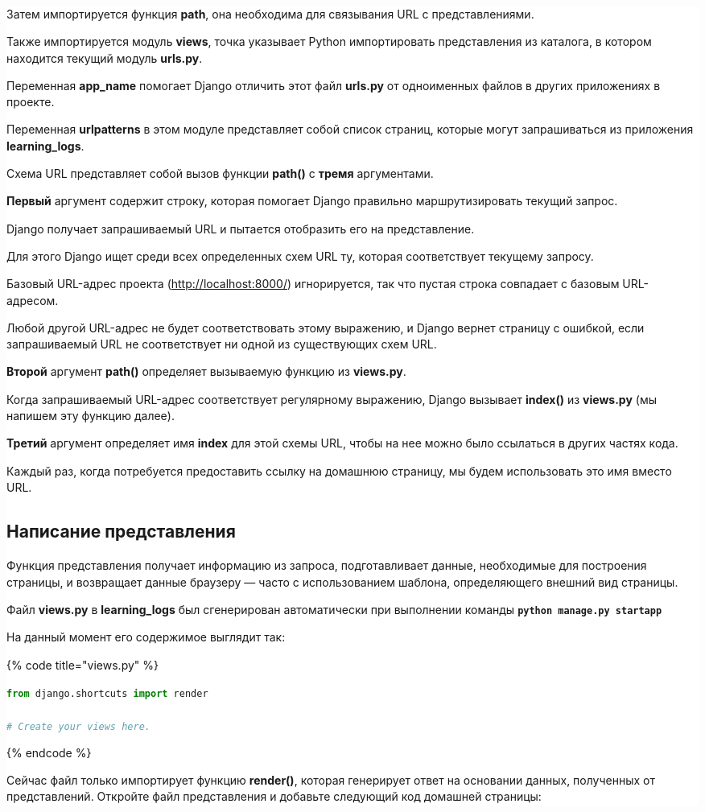 Затем импортируется функция **path**, она необходима для связывания URL с представлениями.&#x20;

Также импортируется модуль **views**, точка указывает Python импортировать представления из каталога, в котором находится текущий модуль **urls.py**.&#x20;

Переменная **app\_name** помогает Django отличить этот файл **urls.py** от одноименных файлов в других приложениях в проекте.&#x20;

Переменная **urlpatterns** в этом модуле представляет собой список страниц, которые могут запрашиваться из приложения **learning\_logs**.

Схема URL представляет собой вызов функции **path()** с **тремя** аргументами.&#x20;

**Первый** аргумент содержит строку, которая помогает Django правильно маршрутизировать текущий запрос.&#x20;

Django получает запрашиваемый URL и пытается отобразить его на представление.&#x20;

Для этого Django ищет среди всех определенных схем URL ту, которая соответствует текущему запросу.&#x20;

Базовый URL-адрес проекта ([http://localhost:8000/](http://localhost:8000/)) игнорируется, так что пустая строка совпадает с базовым URL-адресом.&#x20;

Любой другой URL-адрес не будет соответствовать этому выражению, и Django вернет страницу с ошибкой, если запрашиваемый URL не соответствует ни одной из существующих схем URL.

**Второй** аргумент **path()** определяет вызываемую функцию из **views.py**.&#x20;

Когда запрашиваемый URL-адрес соответствует регулярному выражению, Django вызывает **index()** из **views.py** (мы напишем эту функцию далее).&#x20;

**Третий** аргумент определяет имя **index** для этой схемы URL, чтобы на нее можно было ссылаться в других частях кода.&#x20;

Каждый раз, когда потребуется предоставить ссылку на домашнюю страницу, мы будем использовать это имя вместо URL.

## Написание представления

Функция представления получает информацию из запроса, подготавливает данные, необходимые для построения страницы, и возвращает данные браузеру — часто с использованием шаблона, определяющего внешний вид страницы.

Файл **views.py** в **learning\_logs** был сгенерирован автоматически при выполнении команды **`python manage.py startapp`**&#x20;

На данный момент его содержимое выглядит так:

{% code title="views.py" %}
```python
from django.shortcuts import render

# Create your views here.
```
{% endcode %}

Сейчас файл только импортирует функцию **render()**, которая генерирует ответ на основании данных, полученных от представлений. Откройте файл представления и добавьте следующий код домашней страницы:
